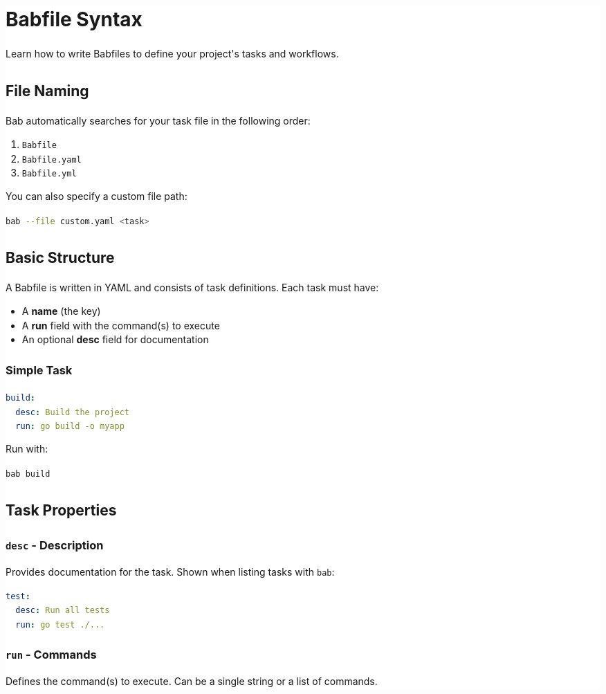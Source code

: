 # Babfile Syntax

Learn how to write Babfiles to define your project's tasks and workflows.

## File Naming

Bab automatically searches for your task file in the following order:

1. `Babfile`
2. `Babfile.yaml`
3. `Babfile.yml`

You can also specify a custom file path:

```bash
bab --file custom.yaml <task>
```

## Basic Structure

A Babfile is written in YAML and consists of task definitions. Each task must have:

- A **name** (the key)
- A **run** field with the command(s) to execute
- An optional **desc** field for documentation

### Simple Task

```yaml
build:
  desc: Build the project
  run: go build -o myapp
```

Run with:
```bash
bab build
```

## Task Properties

### `desc` - Description

Provides documentation for the task. Shown when listing tasks with `bab`:

```yaml
test:
  desc: Run all tests
  run: go test ./...
```

### `run` - Commands

Defines the command(s) to execute. Can be a single string or a list of commands.
